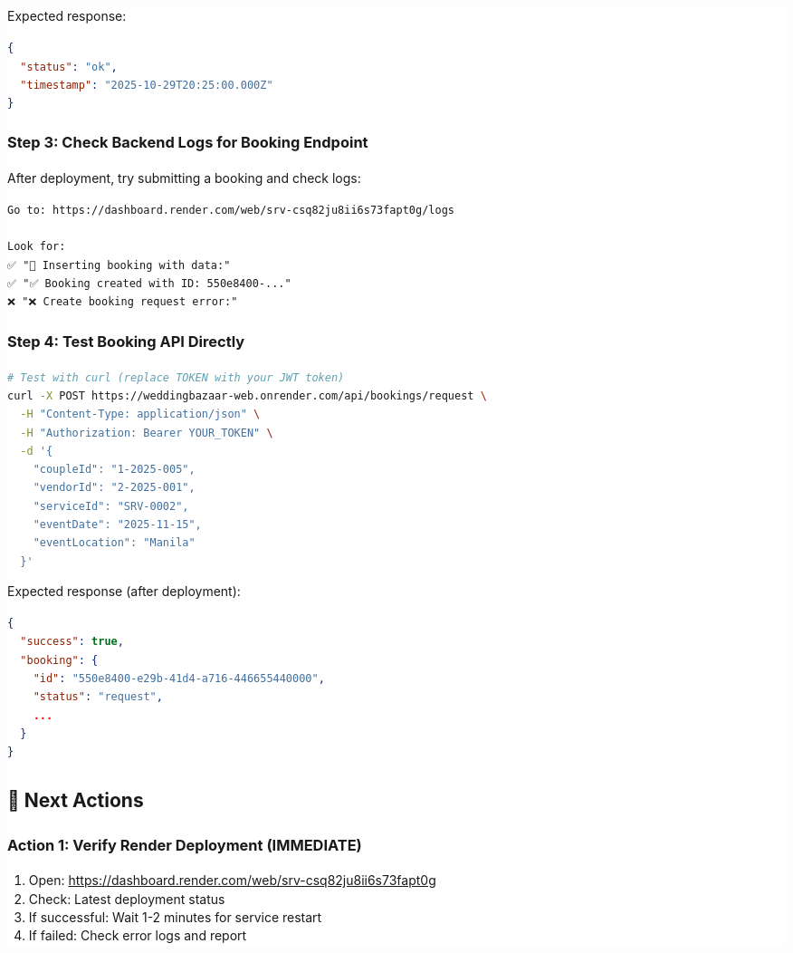 Expected response:
```json
{
  "status": "ok",
  "timestamp": "2025-10-29T20:25:00.000Z"
}
```

### Step 3: Check Backend Logs for Booking Endpoint
After deployment, try submitting a booking and check logs:
```
Go to: https://dashboard.render.com/web/srv-csq82ju8ii6s73fapt0g/logs

Look for:
✅ "💾 Inserting booking with data:"
✅ "✅ Booking created with ID: 550e8400-..."
❌ "❌ Create booking request error:"
```

### Step 4: Test Booking API Directly
```bash
# Test with curl (replace TOKEN with your JWT token)
curl -X POST https://weddingbazaar-web.onrender.com/api/bookings/request \
  -H "Content-Type: application/json" \
  -H "Authorization: Bearer YOUR_TOKEN" \
  -d '{
    "coupleId": "1-2025-005",
    "vendorId": "2-2025-001",
    "serviceId": "SRV-0002",
    "eventDate": "2025-11-15",
    "eventLocation": "Manila"
  }'
```

Expected response (after deployment):
```json
{
  "success": true,
  "booking": {
    "id": "550e8400-e29b-41d4-a716-446655440000",
    "status": "request",
    ...
  }
}
```

## 🎯 Next Actions

### Action 1: Verify Render Deployment (IMMEDIATE)
1. Open: https://dashboard.render.com/web/srv-csq82ju8ii6s73fapt0g
2. Check: Latest deployment status
3. If successful: Wait 1-2 minutes for service restart
4. If failed: Check error logs and report
